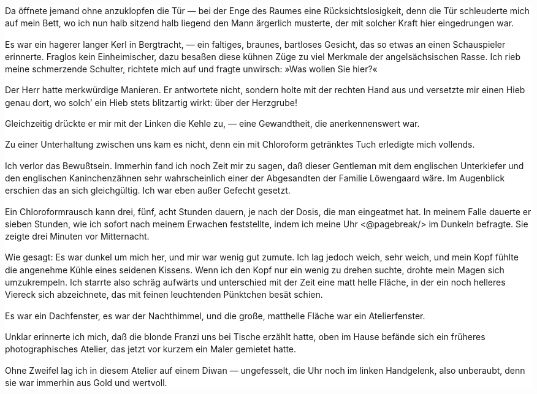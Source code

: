 Da öffnete jemand ohne anzuklopfen die Tür — bei
der Enge des Raumes eine Rücksichtslosigkeit, denn die
Tür schleuderte mich auf mein Bett, wo ich nun halb
sitzend halb liegend den Mann ärgerlich musterte, der mit
solcher Kraft hier eingedrungen war.

Es war ein hagerer langer Kerl in Bergtracht, — ein
faltiges, braunes, bartloses Gesicht, das so etwas an einen
Schauspieler erinnerte. Fraglos kein Einheimischer, dazu besaßen
diese kühnen Züge zu viel Merkmale der angelsächsischen
Rasse. Ich rieb meine schmerzende Schulter, richtete
mich auf und fragte unwirsch: »Was wollen Sie hier?«

Der Herr hatte merkwürdige Manieren. Er antwortete
nicht, sondern holte mit der rechten Hand aus und versetzte
mir einen Hieb genau dort, wo solch’ ein Hieb stets blitzartig
wirkt: über der Herzgrube!

Gleichzeitig drückte er mir mit der Linken die Kehle
zu, — eine Gewandtheit, die anerkennenswert war.

Zu einer Unterhaltung zwischen uns kam es nicht, denn
ein mit Chloroform getränktes Tuch erledigte mich vollends.

Ich verlor das Bewußtsein. Immerhin fand ich noch
Zeit mir zu sagen, daß dieser Gentleman mit dem englischen
Unterkiefer und den englischen Kaninchenzähnen sehr wahrscheinlich
einer der Abgesandten der Familie Löwengaard
wäre. Im Augenblick erschien das an sich gleichgültig. Ich
war eben außer Gefecht gesetzt.

Ein Chloroformrausch kann drei, fünf, acht Stunden
dauern, je nach der Dosis, die man eingeatmet hat. In
meinem Falle dauerte er sieben Stunden, wie ich sofort
nach meinem Erwachen feststellte, indem ich meine Uhr
<@pagebreak/>
im Dunkeln befragte. Sie zeigte drei Minuten vor Mitternacht.

Wie gesagt: Es war dunkel um mich her, und mir war
wenig gut zumute. Ich lag jedoch weich, sehr weich, und
mein Kopf fühlte die angenehme Kühle eines seidenen
Kissens. Wenn ich den Kopf nur ein wenig zu drehen suchte,
drohte mein Magen sich umzukrempeln. Ich starrte also
schräg aufwärts und unterschied mit der Zeit eine matt
helle Fläche, in der ein noch helleres Viereck sich abzeichnete,
das mit feinen leuchtenden Pünktchen besät schien.

Es war ein Dachfenster, es war der Nachthimmel, und
die große, matthelle Fläche war ein Atelierfenster.

Unklar erinnerte ich mich, daß die blonde Franzi uns
bei Tische erzählt hatte, oben im Hause befände sich ein
früheres photographisches Atelier, das jetzt vor kurzem ein
Maler gemietet hatte.

Ohne Zweifel lag ich in diesem Atelier auf einem
Diwan — ungefesselt, die Uhr noch im linken Handgelenk,
also unberaubt, denn sie war immerhin aus Gold und
wertvoll.

